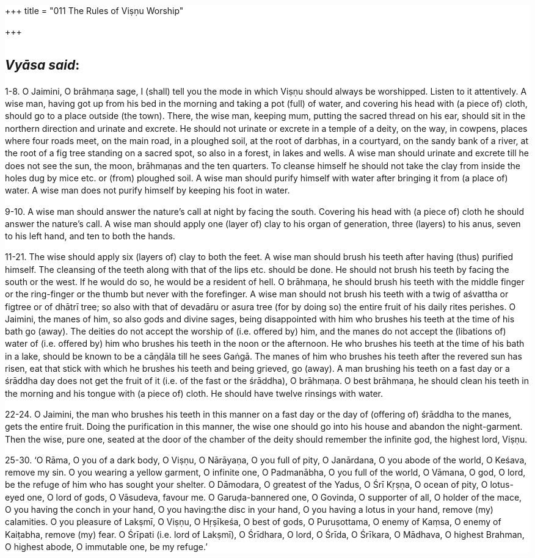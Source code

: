 +++
title = "011 The Rules of Viṣṇu Worship"

+++
 

## *Vyāsa said*:

1-8. O Jaimini, O brāhmaṇa sage, I (shall) tell you the mode in which Viṣṇu should always be worshipped. Listen to it attentively. A wise man, having got up from his bed in the morning and taking a pot (full) of water, and covering his head with (a piece of) cloth, should go to a place outside (the town). There, the wise man, keeping mum, putting the sacred thread on his ear, should sit in the northern direction and urinate and excrete. He should not urinate or excrete in a temple of a deity, on the way, in cowpens, places where four roads meet, on the main road, in a ploughed soil, at the root of darbhas, in a courtyard, on the sandy bank of a river, at the root of a fig tree standing on a sacred spot, so also in a forest, in lakes and wells. A wise man should urinate and excrete till he does not see the sun, the moon, brāhmaṇas and the ten quarters. To cleanse himself he should not take the clay from inside the holes dug by mice etc. or (from) ploughed soil. A wise man should purify himself with water after bringing it from (a place of) water. A wise man does not purify himself by keeping his foot in water.

9-10. A wise man should answer the nature’s call at night by facing the south. Covering his head with (a piece of) cloth he should answer the nature’s call. A wise man should apply one (layer of) clay to his organ of generation, three (layers) to his anus, seven to his left hand, and ten to both the hands.

11-21. The wise should apply six (layers of) clay to both the feet. A wise man should brush his teeth after having (thus) purified himself. The cleansing of the teeth along with that of the lips etc. should be done. He should not brush his teeth by facing the south or the west. If he would do so, he would be a resident of hell. O brāhmaṇa, he should brush his teeth with the middle finger or the ring-finger or the thumb but never with the forefinger. A wise man should not brush his teeth with a twig of aśvattha or figtree or of dhātrī tree; so also with that of devadāru or asura tree (for by doing so) the entire fruit of his daily rites perishes. O Jaimini, the manes of him, so also gods and divine sages, being disappointed with him who brushes his teeth at the time of his bath go (away). The deities do not accept the worship of (i.e. offered by) him, and the manes do not accept the (libations of) water of (i.e. offered by) him who brushes his teeth in the noon or the afternoon. He who brushes his teeth at the time of his bath in a lake, should be known to be a cāṇḍāla till he sees Gaṅgā. The manes of him who brushes his teeth after the revered sun has risen, eat that stick with which he brushes his teeth and being grieved, go (away). A man brushing his teeth on a fast day or a śrāddha day does not get the fruit of it (i.e. of the fast or the śrāddha), O brāhmaṇa. O best brāhmaṇa, he should clean his teeth in the morning and his tongue with (a piece of) cloth. He should have twelve rinsings with water.

22-24. O Jaimini, the man who brushes his teeth in this manner on a fast day or the day of (offering of) śrāddha to the manes, gets the entire fruit. Doing the purification in this manner, the wise one should go into his house and abandon the night-garment. Then the wise, pure one, seated at the door of the chamber of the deity should remember the infinite god, the highest lord, Viṣṇu.

25-30. ‘O Rāma, O you of a dark body, O Viṣṇu, O Nārāyaṇa, O you full of pity, O Janārdana, O you abode of the world, O Keśava, remove my sin. O you wearing a yellow garment, O infinite one, O Padmanābha, O you full of the world, O Vāmana, O god, O lord, be the refuge of him who has sought your shelter. O Dāmodara, O greatest of the Yadus, O Śrī Kṛṣṇa, O ocean of pity, O lotus-eyed one, O lord of gods, O Vāsudeva, favour me. O Garuḍa-bannered one, O Govinda, O supporter of all, O holder of the mace, O you having the conch in your hand, O you having:the disc in your hand, O you having a lotus in your hand, remove (my) calamities. O you pleasure of Lakṣmī, O Viṣṇu, O Hṛṣīkeśa, O best of gods, O Puruṣottama, O enemy of Kaṃsa, O enemy of Kaiṭabha, remove (my) fear. O Śrīpati (i.e. lord of Lakṣmī), O Śrīdhara, O lord, O Śrīda, O Śrīkara, O Mādhava, O highest Brahman, O highest abode, O immutable one, be my refuge.’
